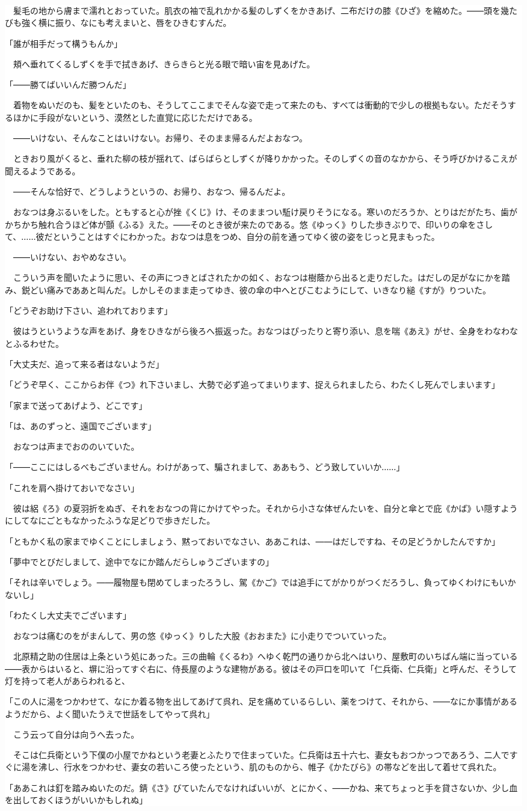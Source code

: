　髪毛の地から膚まで濡れとおっていた。肌衣の袖で乱れかかる髪のしずくをかきあげ、二布だけの膝《ひざ》を縮めた。――頭を幾たびも強く横に振り、なにも考えまいと、唇をひきむすんだ。

「誰が相手だって構うもんか」

　頬へ垂れてくるしずくを手で拭きあげ、きらきらと光る眼で暗い宙を見あげた。

「――勝てばいいんだ勝つんだ」

　着物をぬいだのも、髪をといたのも、そうしてここまでそんな姿で走って来たのも、すべては衝動的で少しの根拠もない。ただそうするほかに手段がないという、漠然とした直覚に応じただけである。

　――いけない、そんなことはいけない。お帰り、そのまま帰るんだよおなつ。

　ときおり風がくると、垂れた柳の枝が揺れて、ばらばらとしずくが降りかかった。そのしずくの音のなかから、そう呼びかけるこえが聞えるようである。

　――そんな恰好で、どうしようというの、お帰り、おなつ、帰るんだよ。

　おなつは身ぶるいをした。ともすると心が挫《くじ》け、そのままつい駈け戻りそうになる。寒いのだろうか、とりはだがたち、歯がかちかち触れ合うほど体が顫《ふる》えた。――そのとき彼が来たのである。悠《ゆっく》りした歩きぶりで、印いりの傘をさして、……彼だということはすぐにわかった。おなつは息をつめ、自分の前を通ってゆく彼の姿をじっと見まもった。

　――いけない、おやめなさい。

　こういう声を聞いたように思い、その声につきとばされたかの如く、おなつは樹蔭から出ると走りだした。はだしの足がなにかを踏み、鋭どい痛みでああと叫んだ。しかしそのまま走ってゆき、彼の傘の中へとびこむようにして、いきなり縋《すが》りついた。

「どうぞお助け下さい、追われております」

　彼はうというような声をあげ、身をひきながら後ろへ振返った。おなつはぴったりと寄り添い、息を喘《あえ》がせ、全身をわなわなとふるわせた。

「大丈夫だ、追って来る者はないようだ」

「どうぞ早く、ここからお伴《つ》れ下さいまし、大勢で必ず追ってまいります、捉えられましたら、わたくし死んでしまいます」

「家まで送ってあげよう、どこです」

「は、あのずっと、遠国でございます」

　おなつは声までおののいていた。

「――ここにはしるべもございません。わけがあって、騙されまして、ああもう、どう致していいか……」

「これを肩へ掛けておいでなさい」

　彼は絽《ろ》の夏羽折をぬぎ、それをおなつの背にかけてやった。それから小さな体ぜんたいを、自分と傘とで庇《かば》い隠すようにしてなにごともなかったふうな足どりで歩きだした。

「ともかく私の家までゆくことにしましょう、黙っておいでなさい、ああこれは、――はだしですね、その足どうかしたんですか」

「夢中でとびだしまして、途中でなにか踏んだらしゅうございますの」

「それは辛いでしょう。――履物屋も閉めてしまったろうし、駕《かご》では追手にてがかりがつくだろうし、負ってゆくわけにもいかないし」

「わたくし大丈夫でございます」

　おなつは痛むのをがまんして、男の悠《ゆっく》りした大股《おおまた》に小走りでついていった。

　北原精之助の住居は上条という処にあった。三の曲輪《くるわ》へゆく乾門の通りから北へはいり、屋敷町のいちばん端に当っている――表からはいると、塀に沿ってすぐ右に、侍長屋のような建物がある。彼はその戸口を叩いて「仁兵衛、仁兵衛」と呼んだ、そうして灯を持って老人があらわれると、

「この人に湯をつかわせて、なにか着る物を出してあげて呉れ、足を痛めているらしい、薬をつけて、それから、――なにか事情があるようだから、よく聞いたうえで世話をしてやって呉れ」

　こう云って自分は向うへ去った。

　そこは仁兵衛という下僕の小屋でかねという老妻とふたりで住まっていた。仁兵衛は五十六七、妻女もおつかっつであろう、二人ですぐに湯を沸し、行水をつかわせ、妻女の若いころ使ったという、肌のものから、帷子《かたびら》の帯などを出して着せて呉れた。

「ああこれは釘を踏みぬいたのだ。錆《さ》びていたんでなければいいが、とにかく、――かね、来てちょっと手を貸さないか、少し血を出しておくほうがいいかもしれぬ」
